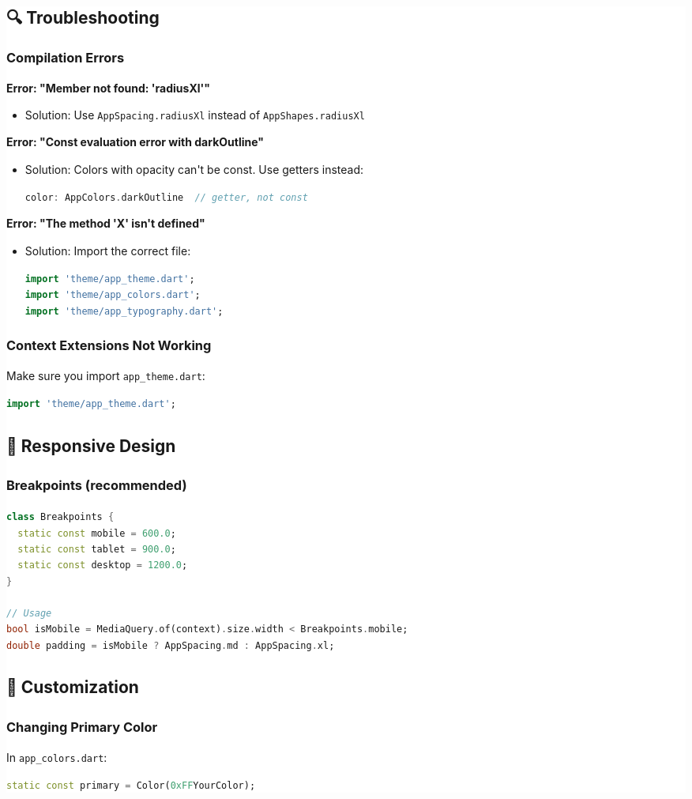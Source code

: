 ## 🔍 Troubleshooting

### Compilation Errors

**Error: "Member not found: 'radiusXl'"**
- Solution: Use `AppSpacing.radiusXl` instead of `AppShapes.radiusXl`

**Error: "Const evaluation error with darkOutline"**
- Solution: Colors with opacity can't be const. Use getters instead:
  ```dart
  color: AppColors.darkOutline  // getter, not const
  ```

**Error: "The method 'X' isn't defined"**
- Solution: Import the correct file:
  ```dart
  import 'theme/app_theme.dart';
  import 'theme/app_colors.dart';
  import 'theme/app_typography.dart';
  ```

### Context Extensions Not Working

Make sure you import `app_theme.dart`:
```dart
import 'theme/app_theme.dart';
```

## 📱 Responsive Design

### Breakpoints (recommended)

```dart
class Breakpoints {
  static const mobile = 600.0;
  static const tablet = 900.0;
  static const desktop = 1200.0;
}

// Usage
bool isMobile = MediaQuery.of(context).size.width < Breakpoints.mobile;
double padding = isMobile ? AppSpacing.md : AppSpacing.xl;
```

## 🎨 Customization

### Changing Primary Color

In `app_colors.dart`:
```dart
static const primary = Color(0xFFYourColor);
```

